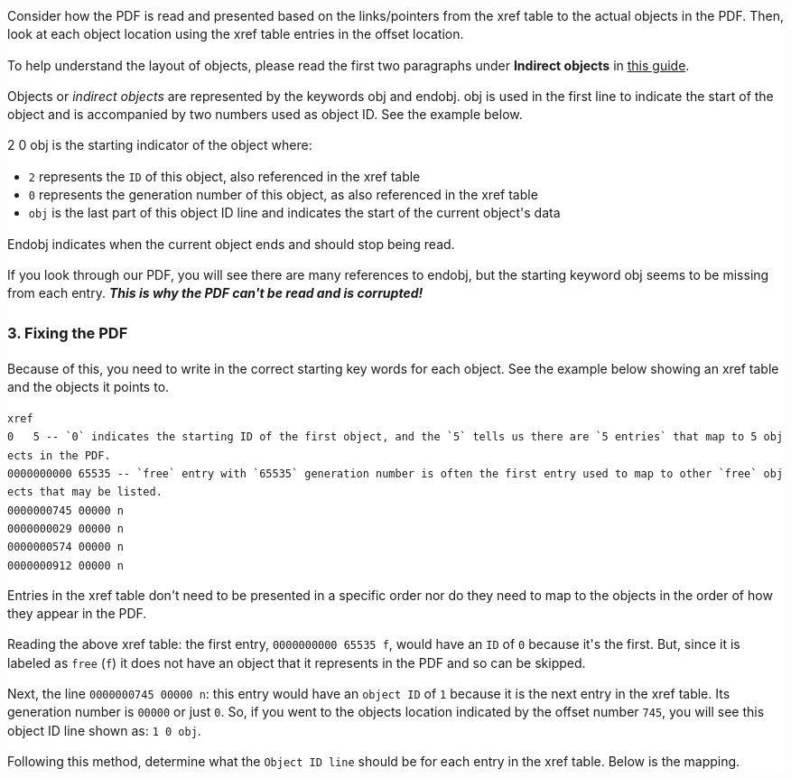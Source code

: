 Consider how the PDF is read and presented based on the links/pointers from the xref table to the actual objects in the PDF. Then, look at each object location using the xref table entries in the offset location.

To help understand the layout of objects, please read the first two paragraphs under **Indirect objects** in [this guide](https://resources.infosecinstitute.com/topics/hacking/pdf-file-format-basic-structure/).

Objects or *indirect objects* are represented by the keywords obj and endobj. obj is used in the first line to indicate the start of the object and is accompanied by two numbers used as object ID. See the example below.

2 0 obj is the starting indicator of the object where:

- `2` represents the `ID` of this object, also referenced in the xref table
- `0` represents the generation number of this object, as also referenced in the xref table
- `obj` is the last part of this object ID line and indicates the start of the current object's data

Endobj indicates when the current object ends and should stop being read.

If you look through our PDF, you will see there are many references to endobj, but the starting keyword obj seems to be missing from each entry. ***This is why the PDF can't be read and is corrupted!***

### 3. Fixing the PDF

Because of this, you need to write in the correct starting key words for each object. See the example below showing an xref table and the objects it points to.

```
xref
0   5 -- `0` indicates the starting ID of the first object, and the `5` tells us there are `5 entries` that map to 5 objects in the PDF.
0000000000 65535 -- `free` entry with `65535` generation number is often the first entry used to map to other `free` objects that may be listed.
0000000745 00000 n
0000000029 00000 n
0000000574 00000 n
0000000912 00000 n
```

Entries in the xref table don't need to be presented in a specific order nor do they need to map to the objects in the order of how they appear in the PDF.

Reading the above xref table: the first entry, `0000000000 65535 f`, would have an `ID` of `0` because it's the first. But, since it is labeled as `free` (`f`) it does not have an object that it represents in the PDF and so can be skipped.

Next, the line `0000000745 00000 n`: this entry would have an `object ID` of `1` because it is the next entry in the xref table. Its generation number is `00000` or just `0`. So, if you went to the objects location indicated by the offset number `745`, you will see this object ID line shown as: `1 0 obj`.

Following this method, determine what the `Object ID line` should be for each entry in the xref table. Below is the mapping.
